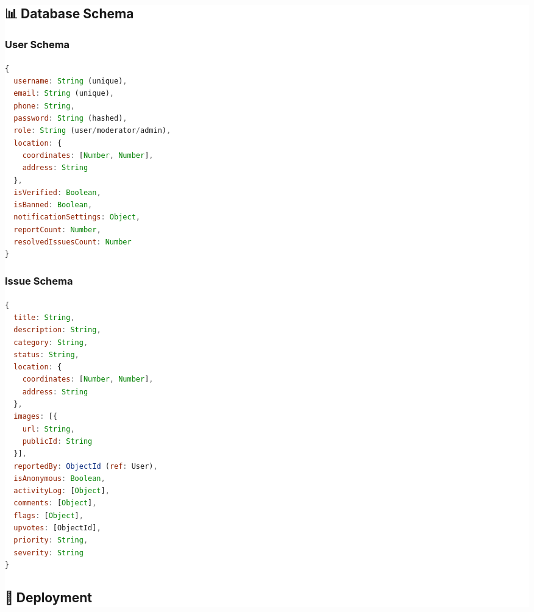 ## 📊 Database Schema

### User Schema
```javascript
{
  username: String (unique),
  email: String (unique),
  phone: String,
  password: String (hashed),
  role: String (user/moderator/admin),
  location: {
    coordinates: [Number, Number],
    address: String
  },
  isVerified: Boolean,
  isBanned: Boolean,
  notificationSettings: Object,
  reportCount: Number,
  resolvedIssuesCount: Number
}
```

### Issue Schema
```javascript
{
  title: String,
  description: String,
  category: String,
  status: String,
  location: {
    coordinates: [Number, Number],
    address: String
  },
  images: [{
    url: String,
    publicId: String
  }],
  reportedBy: ObjectId (ref: User),
  isAnonymous: Boolean,
  activityLog: [Object],
  comments: [Object],
  flags: [Object],
  upvotes: [ObjectId],
  priority: String,
  severity: String
}
```

## 🚀 Deployment

